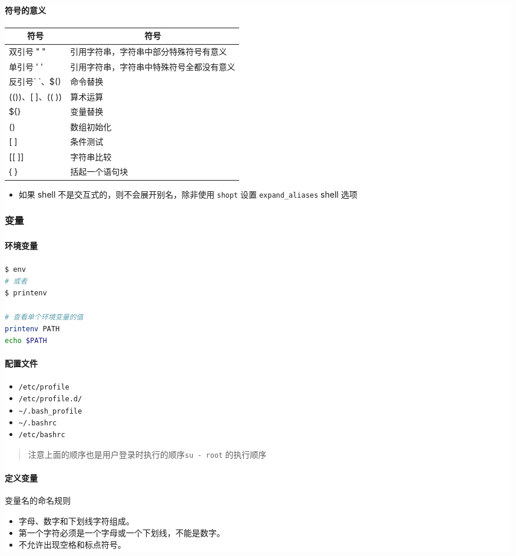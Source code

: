 

#### 符号的意义

| 符号                | 符号                                     |
| ------------------- | ---------------------------------------- |
| 双引号 " "          | 引用字符串，字符串中部分特殊符号有意义   |
| 单引号 ' '          | 引用字符串，字符串中特殊符号全都没有意义 |
| 反引号\` \`、$()    | 命令替换                                 |
| $(( ))、$[ ]、(( )) | 算术运算                                 |
| ${}                 | 变量替换                                 |
| ()                  | 数组初始化                               |
| [ ]                 | 条件测试                                 |
| [[ ]]               | 字符串比较                               |
| { }                 | 括起一个语句块                           |

* 如果 shell 不是交互式的，则不会展开别名，除非使用 `shopt` 设置 `expand_aliases` shell 选项



### 变量

#### 环境变量

```bash
$ env
# 或者
$ printenv

# 查看单个环境变量的值
printenv PATH
echo $PATH
```

#### 配置文件

* `/etc/profile`
* `/etc/profile.d/`
* `~/.bash_profile`
* `~/.bashrc`
* `/etc/bashrc`

>  注意上面的顺序也是用户登录时执行的顺序`su - root` 的执行顺序



#### 定义变量

变量名的命名规则

* 字母、数字和下划线字符组成。
* 第一个字符必须是一个字母或一个下划线，不能是数字。
* 不允许出现空格和标点符号。
